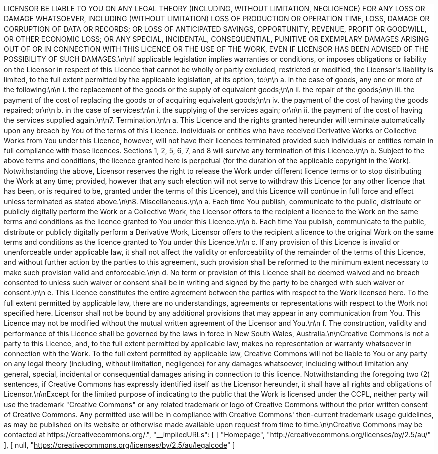 LICENSOR BE LIABLE TO YOU ON ANY LEGAL THEORY (INCLUDING, WITHOUT LIMITATION, NEGLIGENCE) FOR ANY LOSS OR DAMAGE WHATSOEVER, INCLUDING (WITHOUT LIMITATION) LOSS OF PRODUCTION OR OPERATION TIME, LOSS, DAMAGE OR CORRUPTION OF DATA OR RECORDS; OR LOSS OF ANTICIPATED SAVINGS, OPPORTUNITY, REVENUE, PROFIT OR GOODWILL, OR OTHER ECONOMIC LOSS; OR ANY SPECIAL, INCIDENTAL, CONSEQUENTIAL, PUNITIVE OR EXEMPLARY DAMAGES ARISING OUT OF OR IN CONNECTION WITH THIS LICENCE OR THE USE OF THE WORK, EVEN IF LICENSOR HAS BEEN ADVISED OF THE POSSIBILITY OF SUCH DAMAGES.\n\nIf applicable legislation implies warranties or conditions, or imposes obligations or liability on the Licensor in respect of this Licence that cannot be wholly or partly excluded, restricted or modified, the Licensor's liability is limited, to the full extent permitted by the applicable legislation, at its option, to:\n\n     a. in the case of goods, any one or more of the following:\n\n           i. the replacement of the goods or the supply of equivalent goods;\n\n           ii. the repair of the goods;\n\n           iii. the payment of the cost of replacing the goods or of acquiring equivalent goods;\n\n           iv. the payment of the cost of having the goods repaired; or\n\n     b. in the case of services:\n\n           i. the supplying of the services again; or\n\n           ii. the payment of the cost of having the services supplied again.\n\n7. Termination.\n\n     a. This Licence and the rights granted hereunder will terminate automatically upon any breach by You of the terms of this Licence. Individuals or entities who have received Derivative Works or Collective Works from You under this Licence, however, will not have their licences terminated provided such individuals or entities remain in full compliance with those licences. Sections 1, 2, 5, 6, 7, and 8 will survive any termination of this Licence.\n\n     b. Subject to the above terms and conditions, the licence granted here is perpetual (for the duration of the applicable copyright in the Work). Notwithstanding the above, Licensor reserves the right to release the Work under different licence terms or to stop distributing the Work at any time; provided, however that any such election will not serve to withdraw this Licence (or any other licence that has been, or is required to be, granted under the terms of this Licence), and this Licence will continue in full force and effect unless terminated as stated above.\n\n8. Miscellaneous.\n\n     a. Each time You publish, communicate to the public, distribute or publicly digitally perform the Work or a Collective Work, the Licensor offers to the recipient a licence to the Work on the same terms and conditions as the licence granted to You under this Licence.\n\n     b. Each time You publish, communicate to the public, distribute or publicly digitally perform a Derivative Work, Licensor offers to the recipient a licence to the original Work on the same terms and conditions as the licence granted to You under this Licence.\n\n     c. If any provision of this Licence is invalid or unenforceable under applicable law, it shall not affect the validity or enforceability of the remainder of the terms of this Licence, and without further action by the parties to this agreement, such provision shall be reformed to the minimum extent necessary to make such provision valid and enforceable.\n\n     d. No term or provision of this Licence shall be deemed waived and no breach consented to unless such waiver or consent shall be in writing and signed by the party to be charged with such waiver or consent.\n\n     e. This Licence constitutes the entire agreement between the parties with respect to the Work licensed here. To the full extent permitted by applicable law, there are no understandings, agreements or representations with respect to the Work not specified here. Licensor shall not be bound by any additional provisions that may appear in any communication from You. This Licence may not be modified without the mutual written agreement of the Licensor and You.\n\n     f. The construction, validity and performance of this Licence shall be governed by the laws in force in New South Wales, Australia.\n\nCreative Commons is not a party to this Licence, and, to the full extent permitted by applicable law, makes no representation or warranty whatsoever in connection with the Work. To the full extent permitted by applicable law, Creative Commons will not be liable to You or any party on any legal theory (including, without limitation, negligence) for any damages whatsoever, including without limitation any general, special, incidental or consequential damages arising in connection to this licence. Notwithstanding the foregoing two (2) sentences, if Creative Commons has expressly identified itself as the Licensor hereunder, it shall have all rights and obligations of Licensor.\n\nExcept for the limited purpose of indicating to the public that the Work is licensed under the CCPL, neither party will use the trademark \"Creative Commons\" or any related trademark or logo of Creative Commons without the prior written consent of Creative Commons. Any permitted use will be in compliance with Creative Commons' then-current trademark usage guidelines, as may be published on its website or otherwise made available upon request from time to time.\n\nCreative Commons may be contacted at https://creativecommons.org/.",
                    "__impliedURLs": [
                        [
                            "Homepage",
                            "http://creativecommons.org/licenses/by/2.5/au/"
                        ],
                        [
                            null,
                            "https://creativecommons.org/licenses/by/2.5/au/legalcode"
                        ]